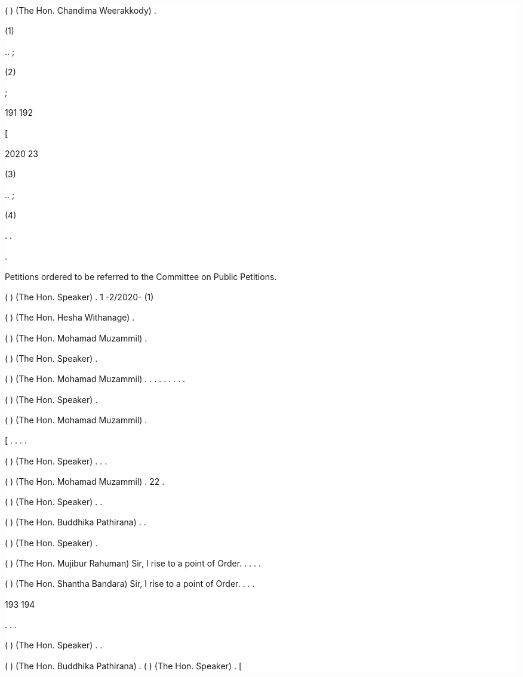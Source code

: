 ( ) (The Hon. Chandima Weerakkody) .

(1)

.. ;

(2)

;

191 192

[

2020 23

(3)

.. ;

(4)

. .

.

Petitions ordered to be referred to the Committee on Public Petitions.

( ) (The Hon. Speaker) . 1 -2/2020- (1)

( ) (The Hon. Hesha Withanage) .

( ) (The Hon. Mohamad Muzammil) .

( ) (The Hon. Speaker) .

( ) (The Hon. Mohamad Muzammil) . . . . . . . . .

( ) (The Hon. Speaker) .

( ) (The Hon. Mohamad Muzammil) .

[ . . . .

( ) (The Hon. Speaker) . . .

( ) (The Hon. Mohamad Muzammil) . 22 .

( ) (The Hon. Speaker) . .

( ) (The Hon. Buddhika Pathirana) . .

( ) (The Hon. Speaker) .

( ) (The Hon. Mujibur Rahuman) Sir, I rise to a point of Order. . . . .

( ) (The Hon. Shantha Bandara) Sir, I rise to a point of Order. . . .

193 194

. . .

( ) (The Hon. Speaker) . .

( ) (The Hon. Buddhika Pathirana) . ( ) (The Hon. Speaker) . [
